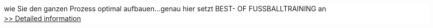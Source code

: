 wie Sie den ganzen Prozess optimal aufbauen...genau hier setzt BEST- OF FUSSBALLTRAINING an<br />[>> Detailed information](https://secure.shareit.com/shareit/product.html?productid=300670511&affiliateid=200057808)